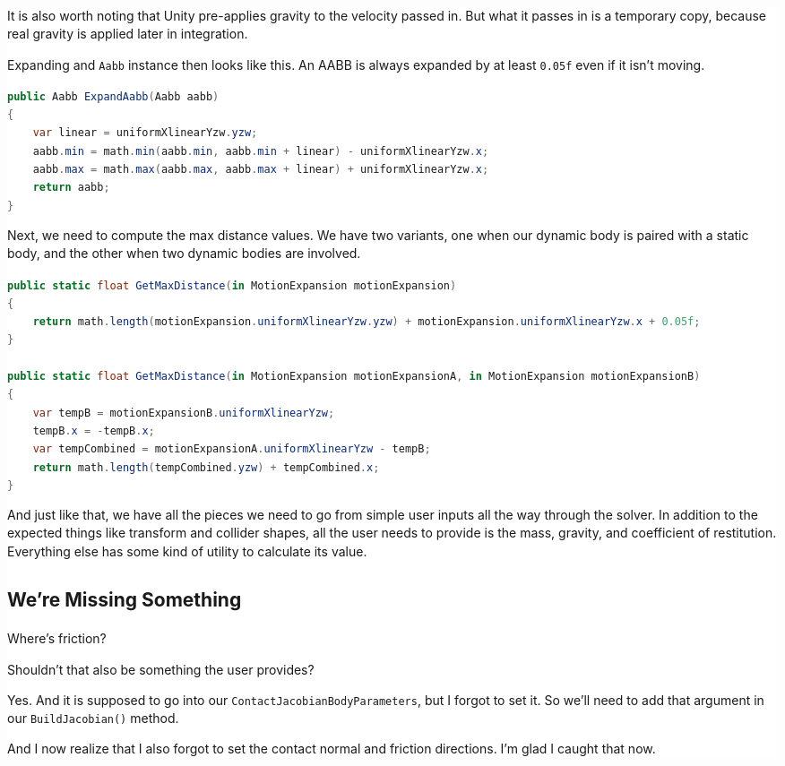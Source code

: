 It is also worth noting that Unity pre-applies gravity to the velocity passed
in. But what it passes in is a temporary copy, because real gravity is applied
later in integration.

Expanding and `Aabb` instance then looks like this. An AABB is always expanded
by at least `0.05f` even if it isn’t moving.

```csharp
public Aabb ExpandAabb(Aabb aabb)
{
    var linear = uniformXlinearYzw.yzw;
    aabb.min = math.min(aabb.min, aabb.min + linear) - uniformXlinearYzw.x;
    aabb.max = math.max(aabb.max, aabb.max + linear) + uniformXlinearYzw.x;
    return aabb;
}
```

Next, we need to compute the max distance values. We have two variants, one when
our dynamic body is paired with a static body, and the other when two dynamic
bodies are involved.

```csharp
public static float GetMaxDistance(in MotionExpansion motionExpansion)
{
    return math.length(motionExpansion.uniformXlinearYzw.yzw) + motionExpansion.uniformXlinearYzw.x + 0.05f;
}

public static float GetMaxDistance(in MotionExpansion motionExpansionA, in MotionExpansion motionExpansionB)
{
    var tempB = motionExpansionB.uniformXlinearYzw;
    tempB.x = -tempB.x;
    var tempCombined = motionExpansionA.uniformXlinearYzw - tempB;
    return math.length(tempCombined.yzw) + tempCombined.x;
}
```

And just like that, we have all the pieces we need to go from simple user inputs
all the way through the solver. In addition to the expected things like
transform and collider shapes, all the user needs to provide is the mass,
gravity, and coefficient of restitution. Everything else has some kind of
utility to calculate its value.

## We’re Missing Something

Where’s friction?

Shouldn’t that also be something the user provides?

Yes. And it is supposed to go into our `ContactJacobianBodyParameters`, but I
forgot to set it. So we’ll need to add that argument in our `BuildJacobian()`
method.

And I now realize that I also forgot to set the contact normal and friction
directions. I’m glad I caught that now.

